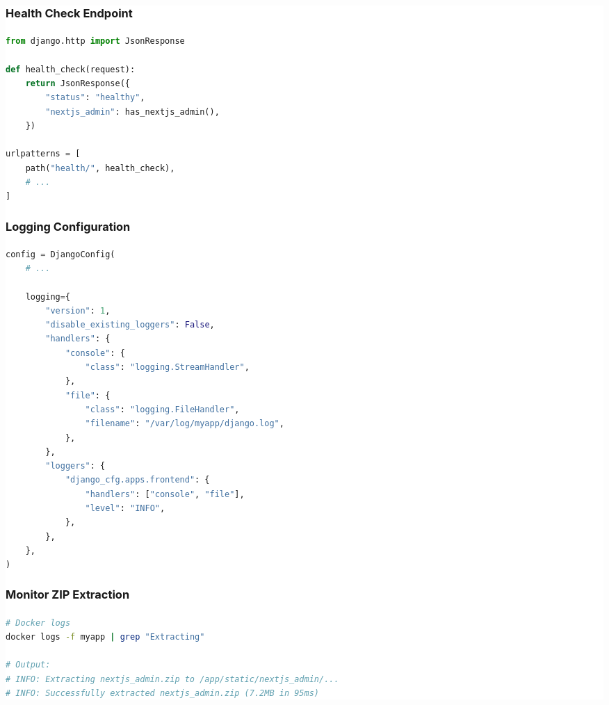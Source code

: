 ### Health Check Endpoint

```python title="api/urls.py"
from django.http import JsonResponse

def health_check(request):
    return JsonResponse({
        "status": "healthy",
        "nextjs_admin": has_nextjs_admin(),
    })

urlpatterns = [
    path("health/", health_check),
    # ...
]
```

### Logging Configuration

```python title="api/config.py"
config = DjangoConfig(
    # ...

    logging={
        "version": 1,
        "disable_existing_loggers": False,
        "handlers": {
            "console": {
                "class": "logging.StreamHandler",
            },
            "file": {
                "class": "logging.FileHandler",
                "filename": "/var/log/myapp/django.log",
            },
        },
        "loggers": {
            "django_cfg.apps.frontend": {
                "handlers": ["console", "file"],
                "level": "INFO",
            },
        },
    },
)
```

### Monitor ZIP Extraction

```bash
# Docker logs
docker logs -f myapp | grep "Extracting"

# Output:
# INFO: Extracting nextjs_admin.zip to /app/static/nextjs_admin/...
# INFO: Successfully extracted nextjs_admin.zip (7.2MB in 95ms)
```
